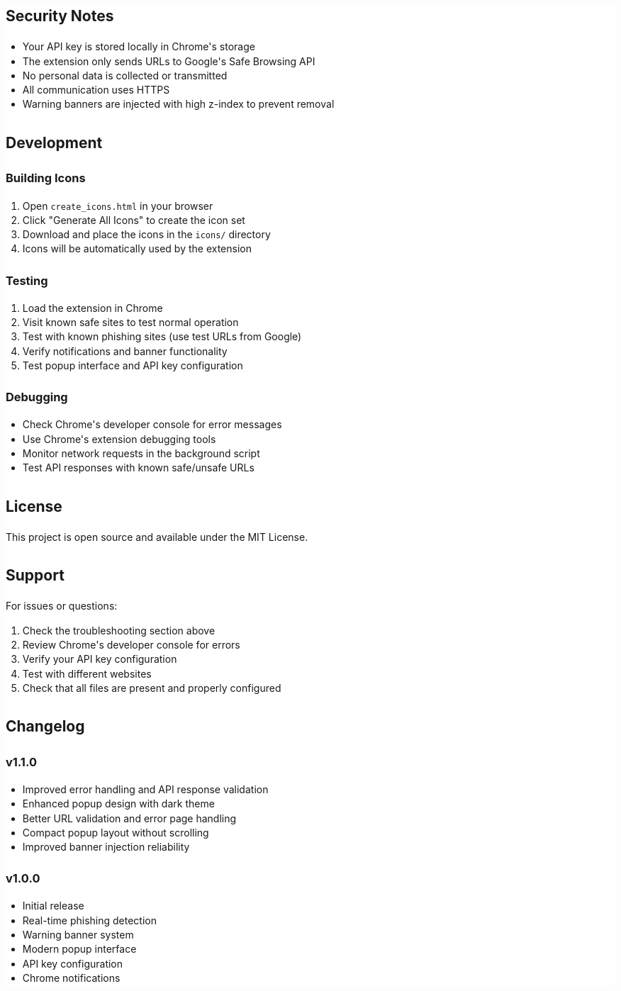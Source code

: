 ## Security Notes

- Your API key is stored locally in Chrome's storage
- The extension only sends URLs to Google's Safe Browsing API
- No personal data is collected or transmitted
- All communication uses HTTPS
- Warning banners are injected with high z-index to prevent removal

## Development

### Building Icons
1. Open `create_icons.html` in your browser
2. Click "Generate All Icons" to create the icon set
3. Download and place the icons in the `icons/` directory
4. Icons will be automatically used by the extension

### Testing
1. Load the extension in Chrome
2. Visit known safe sites to test normal operation
3. Test with known phishing sites (use test URLs from Google)
4. Verify notifications and banner functionality
5. Test popup interface and API key configuration

### Debugging
- Check Chrome's developer console for error messages
- Use Chrome's extension debugging tools
- Monitor network requests in the background script
- Test API responses with known safe/unsafe URLs

## License

This project is open source and available under the MIT License.

## Support

For issues or questions:
1. Check the troubleshooting section above
2. Review Chrome's developer console for errors
3. Verify your API key configuration
4. Test with different websites
5. Check that all files are present and properly configured

## Changelog

### v1.1.0
- Improved error handling and API response validation
- Enhanced popup design with dark theme
- Better URL validation and error page handling
- Compact popup layout without scrolling
- Improved banner injection reliability

### v1.0.0
- Initial release
- Real-time phishing detection
- Warning banner system
- Modern popup interface
- API key configuration
- Chrome notifications

